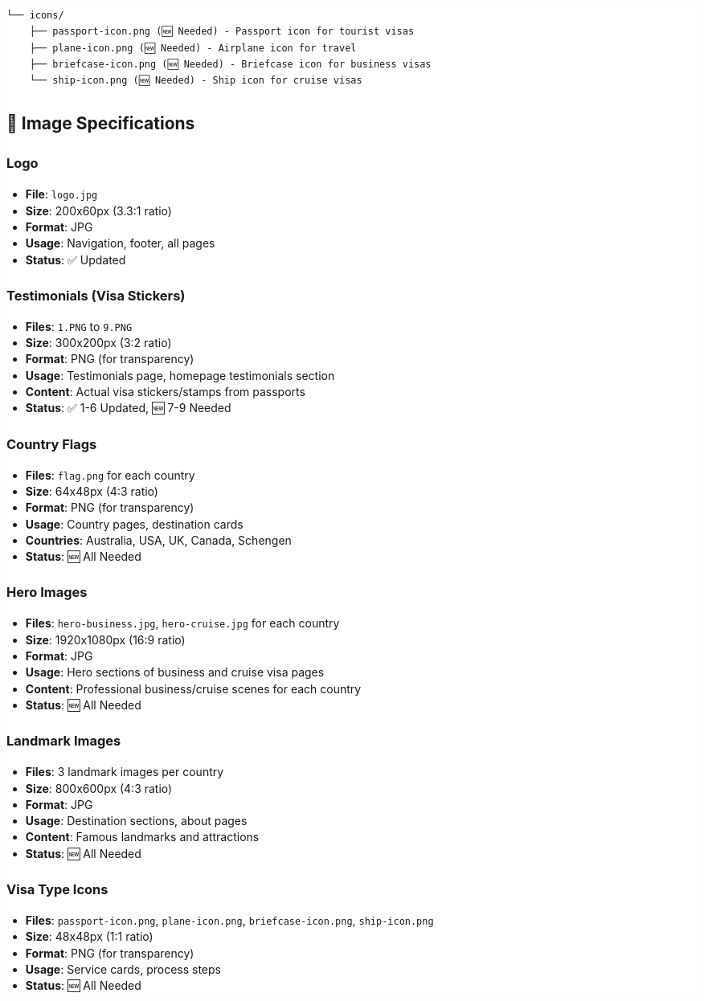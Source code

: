 ```
└── icons/
    ├── passport-icon.png (🆕 Needed) - Passport icon for tourist visas
    ├── plane-icon.png (🆕 Needed) - Airplane icon for travel
    ├── briefcase-icon.png (🆕 Needed) - Briefcase icon for business visas
    └── ship-icon.png (🆕 Needed) - Ship icon for cruise visas
```

## 🎯 Image Specifications

### **Logo**
- **File**: `logo.jpg`
- **Size**: 200x60px (3.3:1 ratio)
- **Format**: JPG
- **Usage**: Navigation, footer, all pages
- **Status**: ✅ Updated

### **Testimonials (Visa Stickers)**
- **Files**: `1.PNG` to `9.PNG`
- **Size**: 300x200px (3:2 ratio)
- **Format**: PNG (for transparency)
- **Usage**: Testimonials page, homepage testimonials section
- **Content**: Actual visa stickers/stamps from passports
- **Status**: ✅ 1-6 Updated, 🆕 7-9 Needed

### **Country Flags**
- **Files**: `flag.png` for each country
- **Size**: 64x48px (4:3 ratio)
- **Format**: PNG (for transparency)
- **Usage**: Country pages, destination cards
- **Countries**: Australia, USA, UK, Canada, Schengen
- **Status**: 🆕 All Needed

### **Hero Images**
- **Files**: `hero-business.jpg`, `hero-cruise.jpg` for each country
- **Size**: 1920x1080px (16:9 ratio)
- **Format**: JPG
- **Usage**: Hero sections of business and cruise visa pages
- **Content**: Professional business/cruise scenes for each country
- **Status**: 🆕 All Needed

### **Landmark Images**
- **Files**: 3 landmark images per country
- **Size**: 800x600px (4:3 ratio)
- **Format**: JPG
- **Usage**: Destination sections, about pages
- **Content**: Famous landmarks and attractions
- **Status**: 🆕 All Needed

### **Visa Type Icons**
- **Files**: `passport-icon.png`, `plane-icon.png`, `briefcase-icon.png`, `ship-icon.png`
- **Size**: 48x48px (1:1 ratio)
- **Format**: PNG (for transparency)
- **Usage**: Service cards, process steps
- **Status**: 🆕 All Needed
